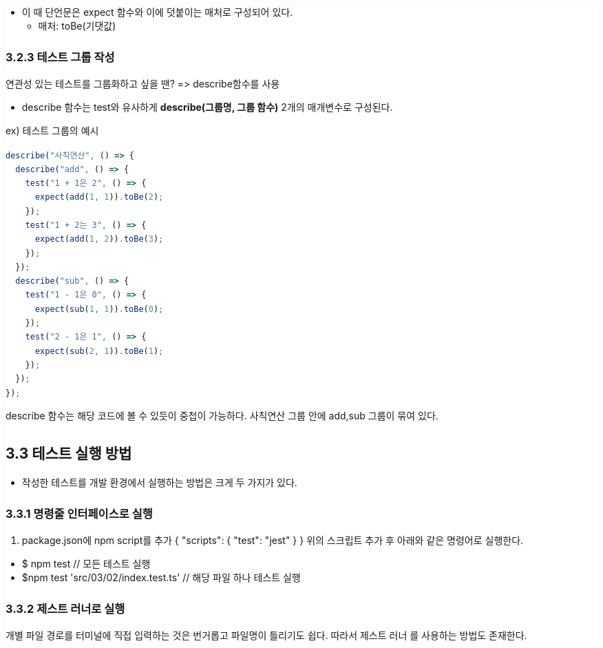   + 이 때 단언문은 expect 함수와 이에 덧붙이는 매처로 구성되어 있다.
    * 매처: toBe(기댓값)
   
### 3.2.3 테스트 그룹 작성
연관성 있는 테스트를 그룹화하고 싶을 땐? => describe함수를 사용

- describe 함수는 test와 유사하게 **describe(그룹명, 그룹 함수)** 2개의 매개변수로 구성된다.

ex) 테스트 그룹의 예시
```typescript
describe("사칙연산", () => {
  describe("add", () => {
    test("1 + 1은 2", () => {
      expect(add(1, 1)).toBe(2);
    });
    test("1 + 2는 3", () => {
      expect(add(1, 2)).toBe(3);
    });
  });
  describe("sub", () => {
    test("1 - 1은 0", () => {
      expect(sub(1, 1)).toBe(0);
    });
    test("2 - 1은 1", () => {
      expect(sub(2, 1)).toBe(1);
    });
  });
});
```

describe 함수는 해당 코드에 볼 수 있듯이 중첩이 가능하다.
사칙연산 그룹 안에 add,sub 그룹이 묶여 있다.

## 3.3 테스트 실행 방법
- 작성한 테스트를 개발 환경에서 실행하는 방법은 크게 두 가지가 있다.

### 3.3.1 명령줄 인터페이스로 실행

1. package.json에 npm script를 추가
    {
      "scripts": {
        "test": "jest"
      }
    }
위의 스크립트 추가 후 아래와 같은 명령어로 실행한다.

- $ npm test
// 모든 테스트 실행
- $npm test 'src/03/02/index.test.ts'
// 해당 파일 하나 테스트 실행

### 3.3.2 제스트 러너로 실행
개별 파일 경로를 터미널에 직접 입력하는 것은 번거롭고 파일명이 틀리기도 쉽다.
따라서 제스트 러너 를 사용하는 방법도 존재한다.
